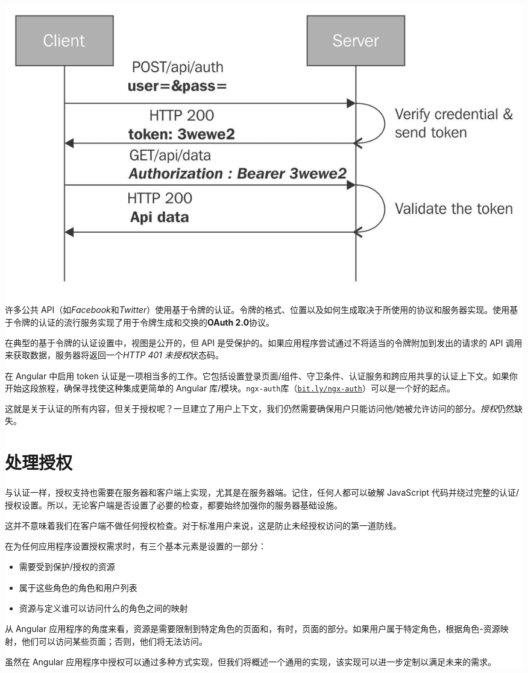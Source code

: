 ![](img/00085.jpeg)

许多公共 API（如*Facebook*和*Twitter*）使用基于令牌的认证。令牌的格式、位置以及如何生成取决于所使用的协议和服务器实现。使用基于令牌的认证的流行服务实现了用于令牌生成和交换的**OAuth 2.0**协议。

在典型的基于令牌的认证设置中，视图是公开的，但 API 是受保护的。如果应用程序尝试通过不将适当的令牌附加到发出的请求的 API 调用来获取数据，服务器将返回一个*HTTP 401 未授权*状态码。

在 Angular 中启用 token 认证是一项相当多的工作。它包括设置登录页面/组件、守卫条件、认证服务和跨应用共享的认证上下文。如果你开始这段旅程，确保寻找使这种集成更简单的 Angular 库/模块。`ngx-auth`库（[`bit.ly/ngx-auth`](http://bit.ly/ngx-auth)）可以是一个好的起点。

这就是关于认证的所有内容，但关于授权呢？一旦建立了用户上下文，我们仍然需要确保用户只能访问他/她被允许访问的部分。*授权*仍然缺失。

# 处理授权

与认证一样，授权支持也需要在服务器和客户端上实现，尤其是在服务器端。记住，任何人都可以破解 JavaScript 代码并绕过完整的认证/授权设置。所以，无论客户端是否设置了必要的检查，都要始终加强你的服务器基础设施。

这并不意味着我们在客户端不做任何授权检查。对于标准用户来说，这是防止未经授权访问的第一道防线。

在为任何应用程序设置授权需求时，有三个基本元素是设置的一部分：

+   需要受到保护/授权的资源

+   属于这些角色的角色和用户列表

+   资源与定义谁可以访问什么的角色之间的映射

从 Angular 应用程序的角度来看，资源是需要限制到特定角色的页面和，有时，页面的部分。如果用户属于特定角色，根据角色-资源映射，他们可以访问某些页面；否则，他们将无法访问。

虽然在 Angular 应用程序中授权可以通过多种方式实现，但我们将概述一个通用的实现，该实现可以进一步定制以满足未来的需求。

